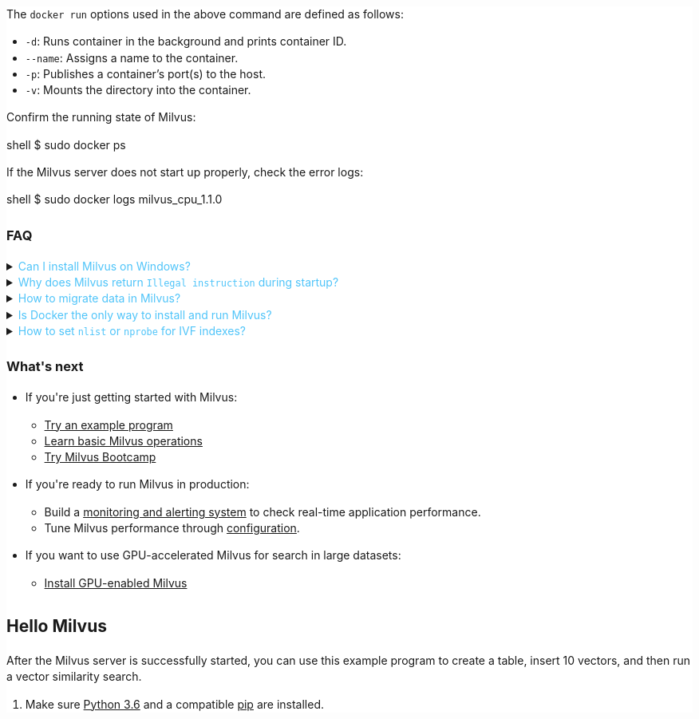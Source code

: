 
The `docker run` options used in the above command are defined as follows:

- `-d`: Runs container in the background and prints container ID.
- `--name`: Assigns a name to the container.
- `-p`: Publishes a container’s port(s) to the host.
- `-v`: Mounts the directory into the container.

Confirm the running state of Milvus:

shell
$ sudo docker ps


If the Milvus server does not start up properly, check the error logs:

shell
$ sudo docker logs milvus_cpu_1.1.0


### FAQ

<details><summary><font color="#4fc4f9">Can I install Milvus on Windows?</font></summary></details>
<details><summary><font color="#4fc4f9">Why does Milvus return <code>Illegal instruction</code> during startup?</font></summary></details>
<details><summary><font color="#4fc4f9">How to migrate data in Milvus?</font></summary></details>
<details><summary><font color="#4fc4f9">Is Docker the only way to install and run Milvus?</font></summary></details>
<details><summary><font color="#4fc4f9">How to set <code>nlist</code> or <code>nprobe</code> for IVF indexes?</font></summary></details>



### What's next

- If you're just getting started with Milvus:

  - [Try an example program](example_code.md)
  - [Learn basic Milvus operations](connect_milvus_python.md)
  - [Try Milvus Bootcamp](https://github.com/zilliz-bootcamp)
  
- If you're ready to run Milvus in production:

  - Build a [monitoring and alerting system](monitor.md) to check real-time application performance.
  - Tune Milvus performance through [configuration](milvus_config.md).
  
- If you want to use GPU-accelerated Milvus for search in large datasets:
  
  - [Install GPU-enabled Milvus](milvus_docker-gpu.md)

## Hello Milvus  



After the Milvus server is successfully started, you can use this example program to create a table, insert 10 vectors, and then run a vector similarity search.

1. Make sure [Python 3.6](https://www.python.org/downloads/) and a compatible [pip](https://pip.pypa.io/en/stable/installing/) are installed.
